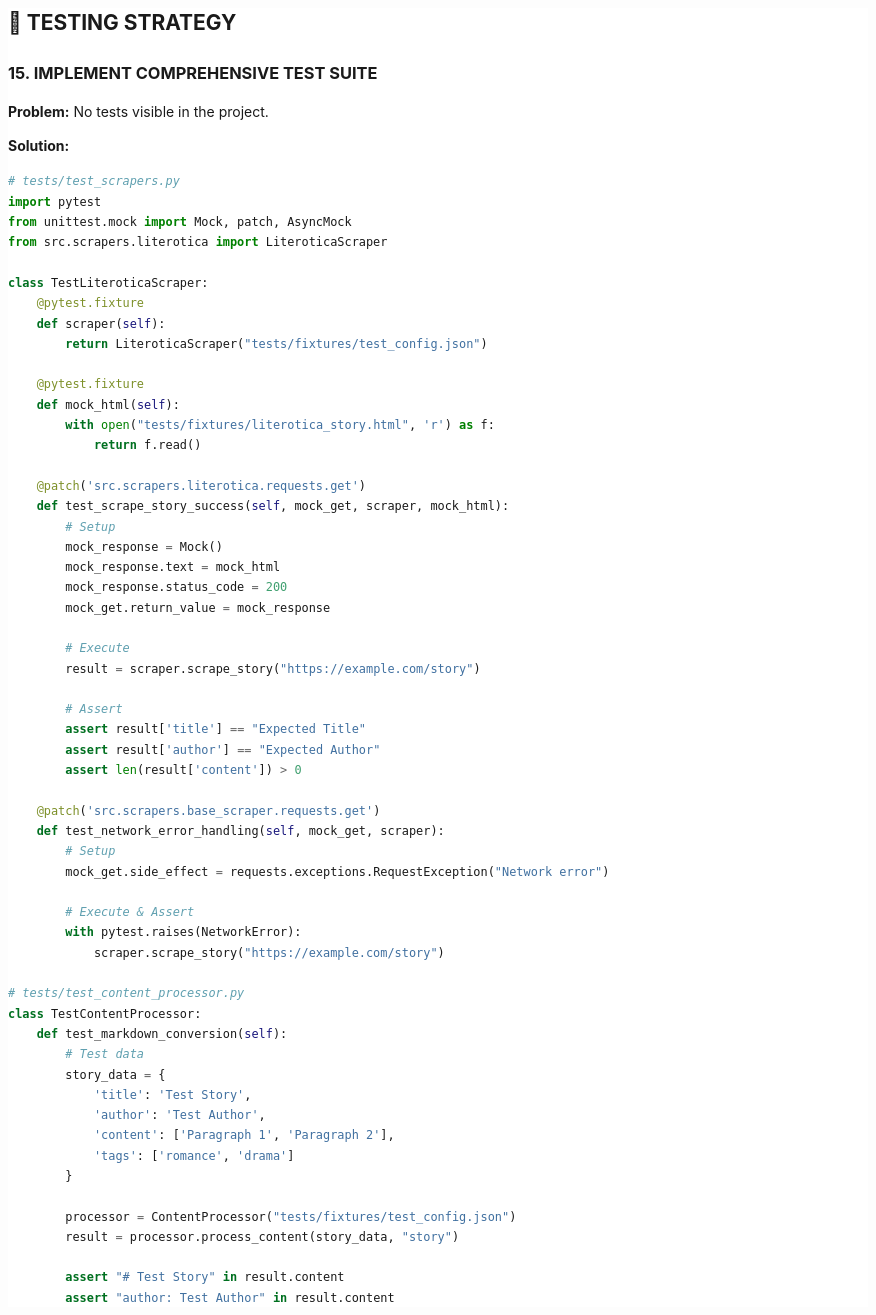 ## 🧪 **TESTING STRATEGY**

### 15. **IMPLEMENT COMPREHENSIVE TEST SUITE**
**Problem:** No tests visible in the project.

**Solution:**
```python
# tests/test_scrapers.py
import pytest
from unittest.mock import Mock, patch, AsyncMock
from src.scrapers.literotica import LiteroticaScraper

class TestLiteroticaScraper:
    @pytest.fixture
    def scraper(self):
        return LiteroticaScraper("tests/fixtures/test_config.json")
    
    @pytest.fixture
    def mock_html(self):
        with open("tests/fixtures/literotica_story.html", 'r') as f:
            return f.read()
    
    @patch('src.scrapers.literotica.requests.get')
    def test_scrape_story_success(self, mock_get, scraper, mock_html):
        # Setup
        mock_response = Mock()
        mock_response.text = mock_html
        mock_response.status_code = 200
        mock_get.return_value = mock_response
        
        # Execute
        result = scraper.scrape_story("https://example.com/story")
        
        # Assert
        assert result['title'] == "Expected Title"
        assert result['author'] == "Expected Author"
        assert len(result['content']) > 0
    
    @patch('src.scrapers.base_scraper.requests.get')
    def test_network_error_handling(self, mock_get, scraper):
        # Setup
        mock_get.side_effect = requests.exceptions.RequestException("Network error")
        
        # Execute & Assert
        with pytest.raises(NetworkError):
            scraper.scrape_story("https://example.com/story")

# tests/test_content_processor.py
class TestContentProcessor:
    def test_markdown_conversion(self):
        # Test data
        story_data = {
            'title': 'Test Story',
            'author': 'Test Author',
            'content': ['Paragraph 1', 'Paragraph 2'],
            'tags': ['romance', 'drama']
        }
        
        processor = ContentProcessor("tests/fixtures/test_config.json")
        result = processor.process_content(story_data, "story")
        
        assert "# Test Story" in result.content
        assert "author: Test Author" in result.content
```